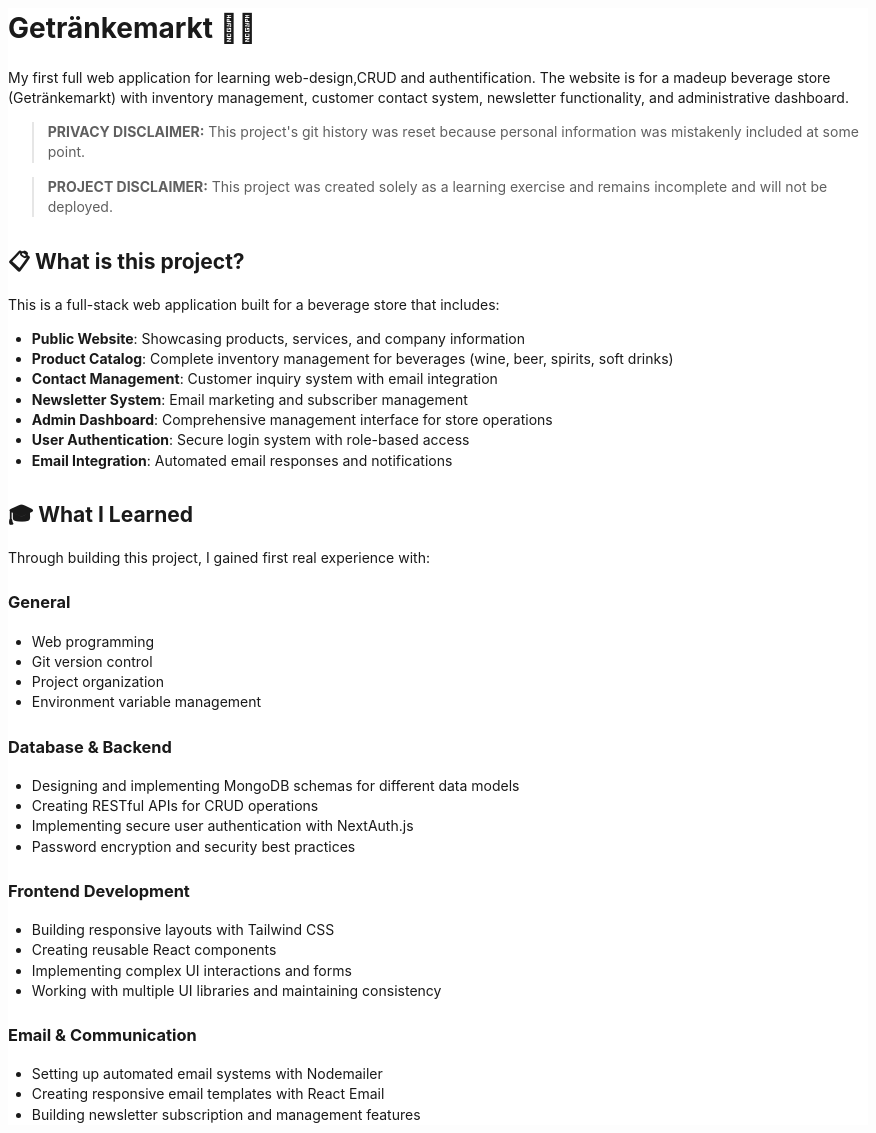 # Getränkemarkt  🍷🍺

My first full web application for learning web-design,CRUD and authentification. The website is for a madeup beverage store (Getränkemarkt) with inventory management, customer contact system, newsletter functionality, and administrative dashboard.

> **PRIVACY DISCLAIMER:** This project's git history was reset because personal information was mistakenly included at some point.

> **PROJECT DISCLAIMER:** This project was created solely as a learning exercise and remains incomplete and will not be deployed.

## 📋 What is this project?

This is a full-stack web application built for a beverage store that includes:

- **Public Website**: Showcasing products, services, and company information
- **Product Catalog**: Complete inventory management for beverages (wine, beer, spirits, soft drinks)
- **Contact Management**: Customer inquiry system with email integration
- **Newsletter System**: Email marketing and subscriber management
- **Admin Dashboard**: Comprehensive management interface for store operations
- **User Authentication**: Secure login system with role-based access
- **Email Integration**: Automated email responses and notifications

## 🎓 What I Learned

Through building this project, I gained first real experience with:

### General
- Web programming
- Git version control
- Project organization 
- Environment variable management

### Database & Backend
- Designing and implementing MongoDB schemas for different data models
- Creating RESTful APIs for CRUD operations
- Implementing secure user authentication with NextAuth.js
- Password encryption and security best practices

### Frontend Development
- Building responsive layouts with Tailwind CSS
- Creating reusable React components
- Implementing complex UI interactions and forms
- Working with multiple UI libraries and maintaining consistency

### Email & Communication
- Setting up automated email systems with Nodemailer
- Creating responsive email templates with React Email
- Building newsletter subscription and management features
